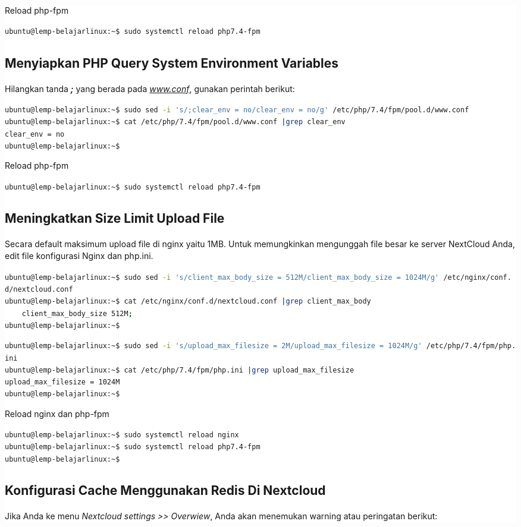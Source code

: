 Reload php-fpm

```bash
ubuntu@lemp-belajarlinux:~$ sudo systemctl reload php7.4-fpm
```

## Menyiapkan PHP Query System Environment Variables

Hilangkan tanda ***;*** yang berada pada *www.conf*, gunakan perintah berikut:

```bash
ubuntu@lemp-belajarlinux:~$ sudo sed -i 's/;clear_env = no/clear_env = no/g' /etc/php/7.4/fpm/pool.d/www.conf
ubuntu@lemp-belajarlinux:~$ cat /etc/php/7.4/fpm/pool.d/www.conf |grep clear_env
clear_env = no
ubuntu@lemp-belajarlinux:~$
```

Reload php-fpm

```bash
ubuntu@lemp-belajarlinux:~$ sudo systemctl reload php7.4-fpm
```

## Meningkatkan Size Limit Upload File

Secara default maksimum upload file di nginx yaitu 1MB. Untuk memungkinkan mengunggah file besar ke server NextCloud Anda, edit file konfigurasi Nginx dan php.ini.

```bash
ubuntu@lemp-belajarlinux:~$ sudo sed -i 's/client_max_body_size = 512M/client_max_body_size = 1024M/g' /etc/nginx/conf.d/nextcloud.conf
ubuntu@lemp-belajarlinux:~$ cat /etc/nginx/conf.d/nextcloud.conf |grep client_max_body
    client_max_body_size 512M;
ubuntu@lemp-belajarlinux:~$
```

```bash
ubuntu@lemp-belajarlinux:~$ sudo sed -i 's/upload_max_filesize = 2M/upload_max_filesize = 1024M/g' /etc/php/7.4/fpm/php.ini
ubuntu@lemp-belajarlinux:~$ cat /etc/php/7.4/fpm/php.ini |grep upload_max_filesize
upload_max_filesize = 1024M
ubuntu@lemp-belajarlinux:~$
```

Reload nginx dan php-fpm

```bash
ubuntu@lemp-belajarlinux:~$ sudo systemctl reload nginx
ubuntu@lemp-belajarlinux:~$ sudo systemctl reload php7.4-fpm
ubuntu@lemp-belajarlinux:~$
```

## Konfigurasi Cache Menggunakan Redis Di Nextcloud

Jika Anda ke menu *Nextcloud settings >> Overwiew*, Anda akan menemukan warning atau peringatan berikut:
